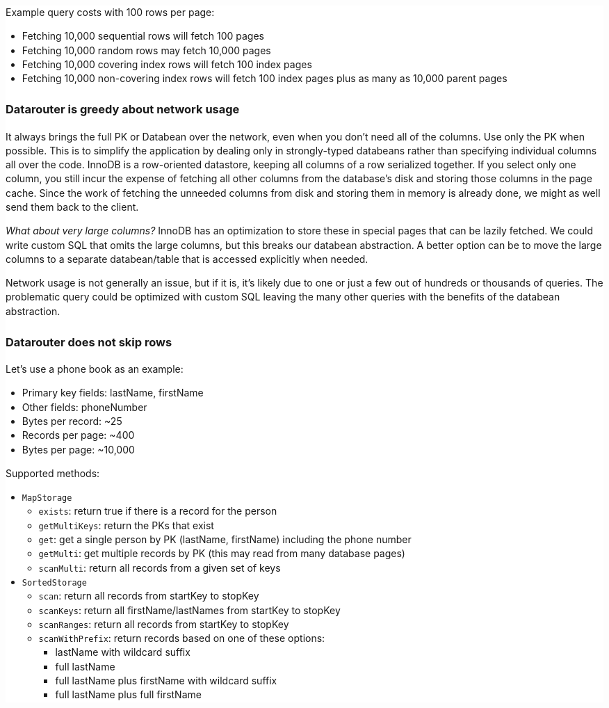 Example query costs with 100 rows per page:
- Fetching 10,000 sequential rows will fetch 100 pages
- Fetching 10,000 random rows may fetch 10,000 pages
- Fetching 10,000 covering index rows will fetch 100 index pages
- Fetching 10,000 non-covering index rows will fetch 100 index pages plus as many as 10,000 parent pages

### Datarouter is greedy about network usage
It always brings the full PK or Databean over the network, even when you don’t need all of the columns. Use only the PK 
when possible. This is to simplify the application by dealing only in strongly-typed databeans rather than specifying 
individual columns all over the code.
InnoDB is a row-oriented datastore, keeping all columns of a row serialized together. If you select only one column, 
you still incur the expense of fetching all other columns from the database’s disk and storing those columns in the page 
cache. Since the work of fetching the unneeded columns from disk and storing them in memory is already done, we might as 
well send them back to the client.

*What about very large columns?*
InnoDB has an optimization to store these in special pages that can be lazily fetched. We could write custom SQL that 
omits the large columns, but this breaks our databean abstraction. A better option can be to move the large columns to a 
separate databean/table that is accessed explicitly when needed.

Network usage is not generally an issue, but if it is, it’s likely due to one or just a few out of hundreds or thousands 
of queries. The problematic query could be optimized with custom SQL leaving the many other queries with the benefits 
of the databean abstraction.

### Datarouter does not skip rows
Let’s use a phone book as an example:
 - Primary key fields: lastName, firstName
 - Other fields: phoneNumber
 - Bytes per record: ~25
 - Records per page: ~400
 - Bytes per page: ~10,000

 Supported methods:
   - `MapStorage`
     - `exists`: return true if there is a record for the person
     - `getMultiKeys`: return the PKs that exist
     - `get`: get a single person by PK (lastName, firstName) including the phone number
     - `getMulti`: get multiple records by PK (this may read from many database pages)
     - `scanMulti`: return all records from a given set of keys
   - `SortedStorage`
     - `scan`: return all records from startKey to stopKey
     - `scanKeys`: return all firstName/lastNames from startKey to stopKey
     - `scanRanges`: return all records from startKey to stopKey
     - `scanWithPrefix`: return records based on one of these options:
       - lastName with wildcard suffix
       - full lastName
       - full lastName plus firstName with wildcard suffix
       - full lastName plus full firstName
